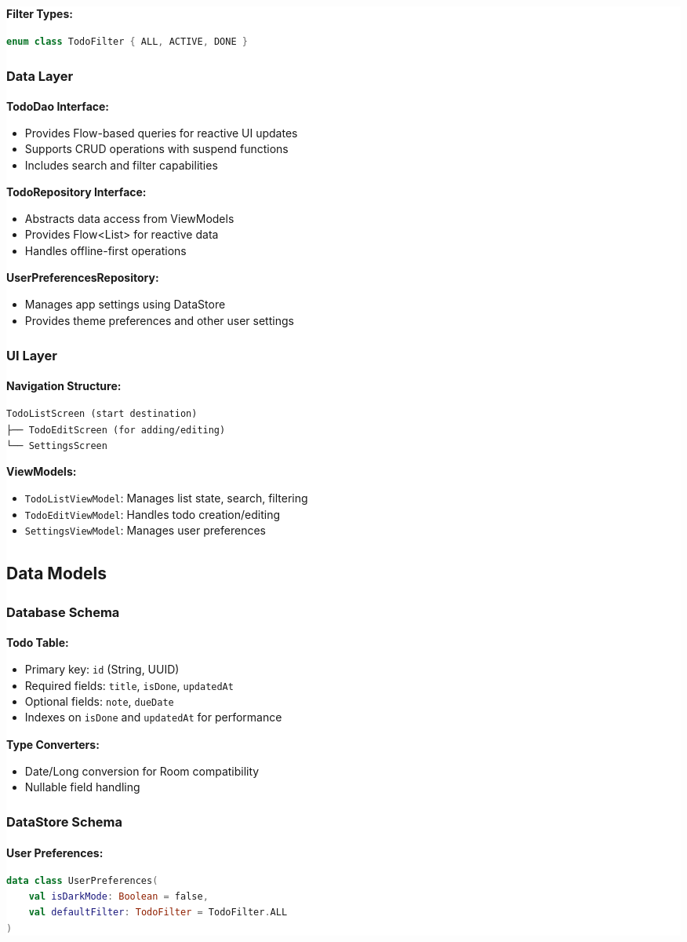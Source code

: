 **Filter Types:**
```kotlin
enum class TodoFilter { ALL, ACTIVE, DONE }
```

### Data Layer

**TodoDao Interface:**
- Provides Flow-based queries for reactive UI updates
- Supports CRUD operations with suspend functions
- Includes search and filter capabilities

**TodoRepository Interface:**
- Abstracts data access from ViewModels
- Provides Flow<List<Todo>> for reactive data
- Handles offline-first operations

**UserPreferencesRepository:**
- Manages app settings using DataStore
- Provides theme preferences and other user settings

### UI Layer

**Navigation Structure:**
```
TodoListScreen (start destination)
├── TodoEditScreen (for adding/editing)
└── SettingsScreen
```

**ViewModels:**
- `TodoListViewModel`: Manages list state, search, filtering
- `TodoEditViewModel`: Handles todo creation/editing
- `SettingsViewModel`: Manages user preferences

## Data Models

### Database Schema

**Todo Table:**
- Primary key: `id` (String, UUID)
- Required fields: `title`, `isDone`, `updatedAt`
- Optional fields: `note`, `dueDate`
- Indexes on `isDone` and `updatedAt` for performance

**Type Converters:**
- Date/Long conversion for Room compatibility
- Nullable field handling

### DataStore Schema

**User Preferences:**
```kotlin
data class UserPreferences(
    val isDarkMode: Boolean = false,
    val defaultFilter: TodoFilter = TodoFilter.ALL
)
```
